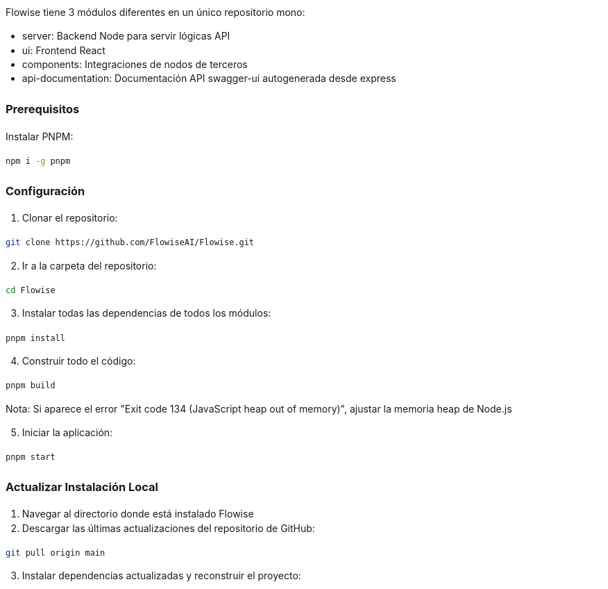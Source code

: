 Flowise tiene 3 módulos diferentes en un único repositorio mono:

* server: Backend Node para servir lógicas API
* ui: Frontend React
* components: Integraciones de nodos de terceros
* api-documentation: Documentación API swagger-ui autogenerada desde express

### Prerequisitos

Instalar PNPM:

```bash
npm i -g pnpm
```

### Configuración

1. Clonar el repositorio:

```bash
git clone https://github.com/FlowiseAI/Flowise.git
```

2. Ir a la carpeta del repositorio:

```bash
cd Flowise
```

3. Instalar todas las dependencias de todos los módulos:

```bash
pnpm install
```

4. Construir todo el código:

```bash
pnpm build
```

Nota: Si aparece el error "Exit code 134 (JavaScript heap out of memory)", ajustar la memoria heap de Node.js

5. Iniciar la aplicación:

```bash
pnpm start
```

### Actualizar Instalación Local

1. Navegar al directorio donde está instalado Flowise
2. Descargar las últimas actualizaciones del repositorio de GitHub:

```bash
git pull origin main
```

3. Instalar dependencias actualizadas y reconstruir el proyecto:
